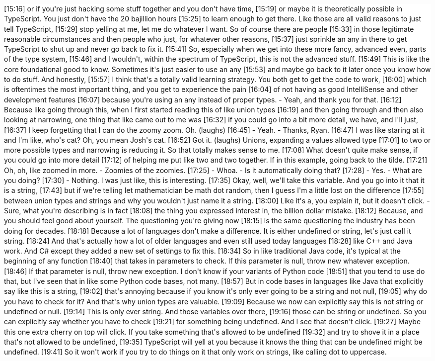 [15:16] or if you're just hacking some stuff together and you don't have time,
[15:19] or maybe it is theoretically possible in TypeScript. You just don't have the 20 bajillion hours
[15:25] to learn enough to get there. Like those are all valid reasons to just tell TypeScript,
[15:29] stop yelling at me, let me do whatever I want. So of course there are people
[15:33] in those legitimate reasonable circumstances and then people who just, for whatever other reasons,
[15:37] just sprinkle an any in there to get TypeScript to shut up and never go back to fix it.
[15:41] So, especially when we get into these more fancy, advanced even, parts of the type system,
[15:46] and I wouldn't, within the spectrum of TypeScript, this is not the advanced stuff.
[15:49] This is like the core foundational good to know. Sometimes it's just easier to use an any
[15:53] and maybe go back to it later once you know how to do stuff. And honestly,
[15:57] I think that's a totally valid learning strategy. You both get to get the code to work,
[16:00] which is oftentimes the most important thing, and you get to experience the pain
[16:04] of not having as good IntelliSense and other development features
[16:07] because you're using an any instead of proper types. - Yeah, and thank you for that.
[16:12] Because like going through this, when I first started reading this of like union types
[16:19] and then going through and then also looking at narrowing, one thing that like came out to me was
[16:32] if you could go into a bit more detail, we have, and I'll just,
[16:37] I keep forgetting that I can do the zoomy zoom. Oh. (laughs)
[16:45] - Yeah. - Thanks, Ryan.
[16:47] I was like staring at it and I'm like, who's cat? Oh, you mean Josh's cat.
[16:52] Got it. (laughs) Unions, expanding a values allowed type
[17:01] to two or more possible types and narrowing is reducing it. So that totally makes sense to me.
[17:08] What doesn't quite make sense, if you could go into more detail
[17:12] of helping me put like two and two together. If in this example, going back to the tilde.
[17:21] Oh, oh, like zoomed in more. - Zoomies of the zoomies.
[17:25] - Whoa. - Is it automatically doing that?
[17:28] - Yes. - What are you doing?
[17:30] - Nothing. I was just like, this is interesting.
[17:35] Okay, well, we'll take this variable. And you go into it that it is a string,
[17:43] but if we're telling let mathematician be math dot random, then I guess I'm a little lost on the difference
[17:55] between union types and strings and why you wouldn't just name it a string.
[18:00] Like it's a, you explain it, but it doesn't click. - Sure, what you're describing is in fact
[18:08] the thing you expressed interest in, the billion dollar mistake.
[18:12] Because, and you should feel good about yourself. The questioning you're giving now
[18:15] is the same questioning the industry has been doing for decades.
[18:18] Because a lot of languages don't make a difference. It is either undefined or string, let's just call it string.
[18:24] And that's actually how a lot of older languages and even still used today languages
[18:28] like C++ and Java work. And C# except they added a new set of settings to fix this.
[18:34] So in like traditional Java code, it's typical at the beginning of any function
[18:40] that takes in parameters to check. If this parameter is null, throw new whatever exception.
[18:46] If that parameter is null, throw new exception. I don't know if your variants of Python code
[18:51] that you tend to use do that, but I've seen that in like some Python code bases, not many.
[18:57] But in code bases in languages like Java that explicitly say like this is a string,
[19:02] that's annoying because if you know it's only ever going to be a string and not null,
[19:05] why do you have to check for it? And that's why union types are valuable.
[19:09] Because we now can explicitly say this is not string or undefined or null.
[19:14] This is only ever string. And those variables over there,
[19:16] those can be string or undefined. So you can explicitly say whether you have to check
[19:21] for something being undefined. And I see that doesn't click.
[19:27] Maybe this one extra cherry on top will click. If you take something that's allowed to be undefined
[19:32] and try to shove it in a place that's not allowed to be undefined,
[19:35] TypeScript will yell at you because it knows the thing that can be undefined might be undefined.
[19:41] So it won't work if you try to do things on it that only work on strings, like calling dot to uppercase.